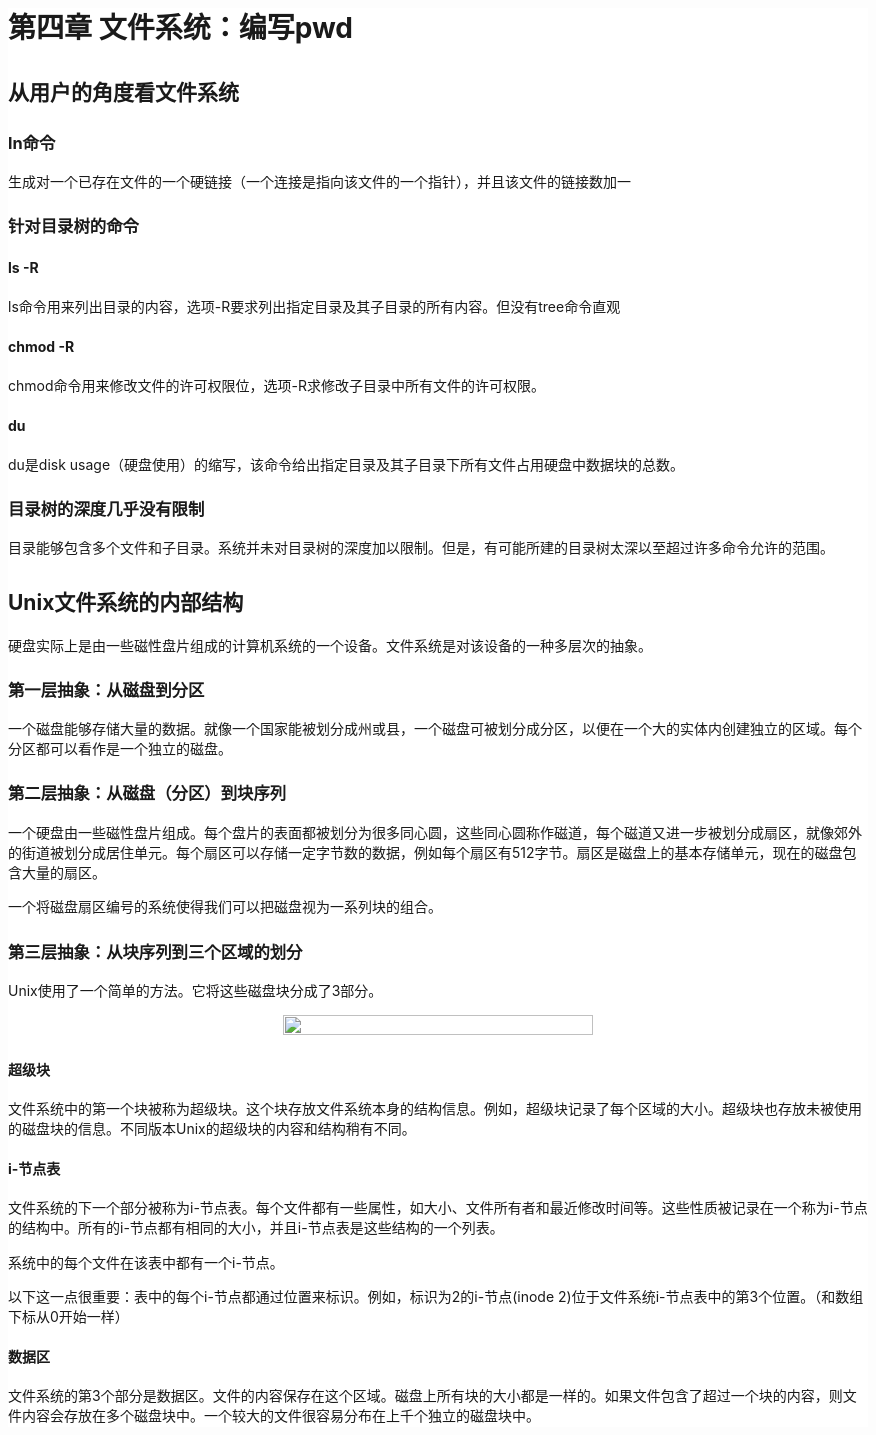 # 第四章 文件系统：编写pwd

## 从用户的角度看文件系统

### ln命令
生成对一个已存在文件的一个硬链接（一个连接是指向该文件的一个指针），并且该文件的链接数加一  

### 针对目录树的命令
#### ls -R
ls命令用来列出目录的内容，选项-R要求列出指定目录及其子目录的所有内容。但没有tree命令直观  

#### chmod -R
chmod命令用来修改文件的许可权限位，选项-R求修改子目录中所有文件的许可权限。

#### du
du是disk usage（硬盘使用）的缩写，该命令给出指定目录及其子目录下所有文件占用硬盘中数据块的总数。

### 目录树的深度几乎没有限制
目录能够包含多个文件和子目录。系统并未对目录树的深度加以限制。但是，有可能所建的目录树太深以至超过许多命令允许的范围。  


## Unix文件系统的内部结构
硬盘实际上是由一些磁性盘片组成的计算机系统的一个设备。文件系统是对该设备的一种多层次的抽象。
### 第一层抽象：从磁盘到分区
一个磁盘能够存储大量的数据。就像一个国家能被划分成州或县，一个磁盘可被划分成分区，以便在一个大的实体内创建独立的区域。每个分区都可以看作是一个独立的磁盘。  
### 第二层抽象：从磁盘（分区）到块序列
一个硬盘由一些磁性盘片组成。每个盘片的表面都被划分为很多同心圆，这些同心圆称作磁道，每个磁道又进一步被划分成扇区，就像郊外的街道被划分成居住单元。每个扇区可以存储一定字节数的数据，例如每个扇区有512字节。扇区是磁盘上的基本存储单元，现在的磁盘包含大量的扇区。  

一个将磁盘扇区编号的系统使得我们可以把磁盘视为一系列块的组合。  

### 第三层抽象：从块序列到三个区域的划分
Unix使用了一个简单的方法。它将这些磁盘块分成了3部分。
<div align=center><img src="https://github.com/KyelYang/c-plus-Interview-data/blob/master/02-%E8%AF%BB%E4%B9%A6%E7%AC%94%E8%AE%B0/03-Unix_Linux%E7%BC%96%E7%A8%8B%E5%AE%9E%E8%B7%B5%E6%95%99%E7%A8%8B/02-image/23.jpg" width = 60% height = 60% /></div> 

#### 超级块
文件系统中的第一个块被称为超级块。这个块存放文件系统本身的结构信息。例如，超级块记录了每个区域的大小。超级块也存放未被使用的磁盘块的信息。不同版本Unix的超级块的内容和结构稍有不同。  

#### i-节点表
文件系统的下一个部分被称为i-节点表。每个文件都有一些属性，如大小、文件所有者和最近修改时间等。这些性质被记录在一个称为i-节点的结构中。所有的i-节点都有相同的大小，并且i-节点表是这些结构的一个列表。  

系统中的每个文件在该表中都有一个i-节点。  

以下这一点很重要：表中的每个i-节点都通过位置来标识。例如，标识为2的i-节点(inode 2)位于文件系统i-节点表中的第3个位置。（和数组下标从0开始一样）

#### 数据区
文件系统的第3个部分是数据区。文件的内容保存在这个区域。磁盘上所有块的大小都是一样的。如果文件包含了超过一个块的内容，则文件内容会存放在多个磁盘块中。一个较大的文件很容易分布在上千个独立的磁盘块中。
